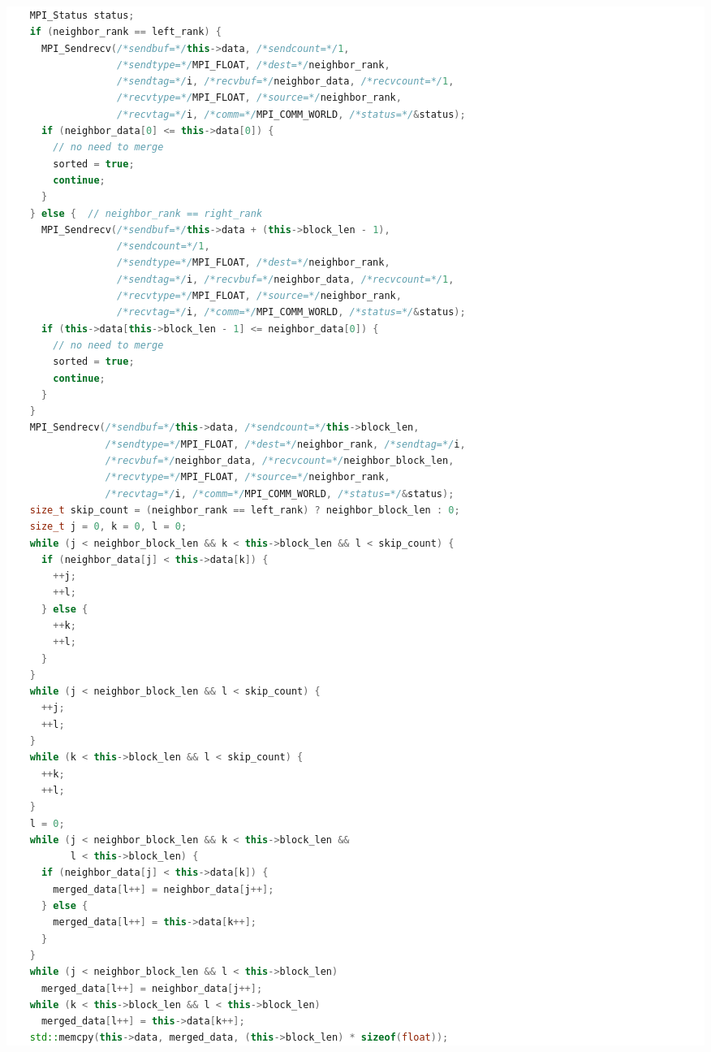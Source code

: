 ```cpp
    MPI_Status status;
    if (neighbor_rank == left_rank) {
      MPI_Sendrecv(/*sendbuf=*/this->data, /*sendcount=*/1,
                   /*sendtype=*/MPI_FLOAT, /*dest=*/neighbor_rank,
                   /*sendtag=*/i, /*recvbuf=*/neighbor_data, /*recvcount=*/1,
                   /*recvtype=*/MPI_FLOAT, /*source=*/neighbor_rank,
                   /*recvtag=*/i, /*comm=*/MPI_COMM_WORLD, /*status=*/&status);
      if (neighbor_data[0] <= this->data[0]) {
        // no need to merge
        sorted = true;
        continue;
      }
    } else {  // neighbor_rank == right_rank
      MPI_Sendrecv(/*sendbuf=*/this->data + (this->block_len - 1),
                   /*sendcount=*/1,
                   /*sendtype=*/MPI_FLOAT, /*dest=*/neighbor_rank,
                   /*sendtag=*/i, /*recvbuf=*/neighbor_data, /*recvcount=*/1,
                   /*recvtype=*/MPI_FLOAT, /*source=*/neighbor_rank,
                   /*recvtag=*/i, /*comm=*/MPI_COMM_WORLD, /*status=*/&status);
      if (this->data[this->block_len - 1] <= neighbor_data[0]) {
        // no need to merge
        sorted = true;
        continue;
      }
    }
    MPI_Sendrecv(/*sendbuf=*/this->data, /*sendcount=*/this->block_len,
                 /*sendtype=*/MPI_FLOAT, /*dest=*/neighbor_rank, /*sendtag=*/i,
                 /*recvbuf=*/neighbor_data, /*recvcount=*/neighbor_block_len,
                 /*recvtype=*/MPI_FLOAT, /*source=*/neighbor_rank,
                 /*recvtag=*/i, /*comm=*/MPI_COMM_WORLD, /*status=*/&status);
    size_t skip_count = (neighbor_rank == left_rank) ? neighbor_block_len : 0;
    size_t j = 0, k = 0, l = 0;
    while (j < neighbor_block_len && k < this->block_len && l < skip_count) {
      if (neighbor_data[j] < this->data[k]) {
        ++j;
        ++l;
      } else {
        ++k;
        ++l;
      }
    }
    while (j < neighbor_block_len && l < skip_count) {
      ++j;
      ++l;
    }
    while (k < this->block_len && l < skip_count) {
      ++k;
      ++l;
    }
    l = 0;
    while (j < neighbor_block_len && k < this->block_len &&
           l < this->block_len) {
      if (neighbor_data[j] < this->data[k]) {
        merged_data[l++] = neighbor_data[j++];
      } else {
        merged_data[l++] = this->data[k++];
      }
    }
    while (j < neighbor_block_len && l < this->block_len)
      merged_data[l++] = neighbor_data[j++];
    while (k < this->block_len && l < this->block_len)
      merged_data[l++] = this->data[k++];
    std::memcpy(this->data, merged_data, (this->block_len) * sizeof(float));
```

[^6]: ["Five Lectures on CA"](http://liinwww.ira.uka.de/~thw/vl-hiroshima/slides-4.pdf) (PDF). _Liinwww.ira.uka.de_. Retrieved 2017-07-30.
[^7]: Lang, Hans Werner. ["The 0-1-principle"](http://www.iti.fh-flensburg.de/lang/algorithmen/sortieren/networks/nulleinsen.htm). _Iti.fh-flensburg.de_. Retrieved 30 July 2017.
[^8]: ["Distributed Sorting"](http://www.net.t-labs.tu-berlin.de/~stefan/netalg13-9-sort.pdf) (PDF). _Net.t-labs.tu-berlin.de_. Retrieved 2017-07-30.